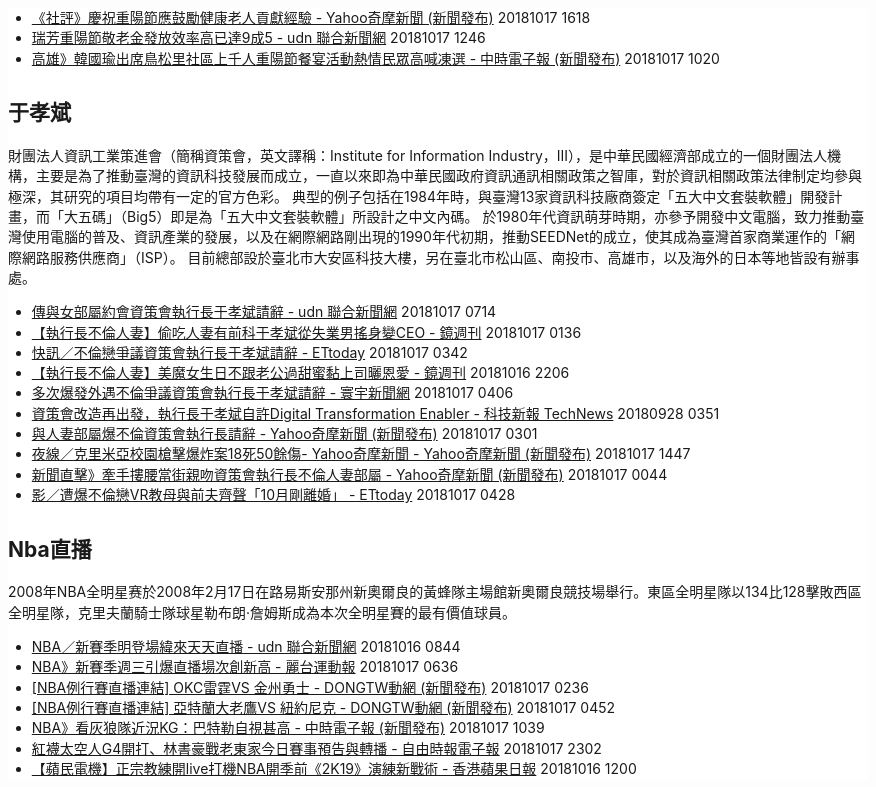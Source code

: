 - [《社評》慶祝重陽節應鼓勵健康老人貢獻經驗 - Yahoo奇摩新聞 (新聞發布)](https://tw.news.yahoo.com/%E7%A4%BE%E8%A9%95-%E6%85%B6%E7%A5%9D%E9%87%8D%E9%99%BD%E7%AF%80-%E6%87%89%E9%BC%93%E5%8B%B5%E5%81%A5%E5%BA%B7%E8%80%81%E4%BA%BA%E8%B2%A2%E7%8D%BB%E7%B6%93%E9%A9%97-160000068.html "《社評》慶祝重陽節應鼓勵健康老人貢獻經驗 - Yahoo奇摩新聞 (新聞發布)") 20181017 1618
- [瑞芳重陽節敬老金發放效率高已達9成5 - udn 聯合新聞網](https://udn.com/news/story/7323/3427419 "瑞芳重陽節敬老金發放效率高已達9成5 - udn 聯合新聞網") 20181017 1246
- [高雄》韓國瑜出席鳥松里社區上千人重陽節餐宴活動熱情民眾高喊凍選 - 中時電子報 (新聞發布)](https://www.chinatimes.com/realtimenews/20181017003980-260407 "高雄》韓國瑜出席鳥松里社區上千人重陽節餐宴活動熱情民眾高喊凍選 - 中時電子報 (新聞發布)") 20181017 1020

## 于孝斌

財團法人資訊工業策進會（簡稱資策會，英文譯稱：Institute for Information Industry，III），是中華民國經濟部成立的一個財團法人機構，主要是為了推動臺灣的資訊科技發展而成立，一直以來即為中華民國政府資訊通訊相關政策之智庫，對於資訊相關政策法律制定均參與極深，其研究的項目均帶有一定的官方色彩。
典型的例子包括在1984年時，與臺灣13家資訊科技廠商簽定「五大中文套裝軟體」開發計畫，而「大五碼」（Big5）即是為「五大中文套裝軟體」所設計之中文內碼。
於1980年代資訊萌芽時期，亦參予開發中文電腦，致力推動臺灣使用電腦的普及、資訊產業的發展，以及在網際網路剛出現的1990年代初期，推動SEEDNet的成立，使其成為臺灣首家商業運作的「網際網路服務供應商」（ISP）。
目前總部設於臺北市大安區科技大樓，另在臺北市松山區、南投市、高雄市，以及海外的日本等地皆設有辦事處。
- [傳與女部屬約會資策會執行長于孝斌請辭 - udn 聯合新聞網](https://udn.com/news/story/7314/3426559 "傳與女部屬約會資策會執行長于孝斌請辭 - udn 聯合新聞網") 20181017 0714
- [【執行長不倫人妻】偷吃人妻有前科于孝斌從失業男搖身變CEO - 鏡週刊](https://www.mirrormedia.mg/story/20181015inv005 "【執行長不倫人妻】偷吃人妻有前科于孝斌從失業男搖身變CEO - 鏡週刊") 20181017 0136
- [快訊／不倫戀爭議資策會執行長于孝斌請辭 - ETtoday](https://www.ettoday.net/news/20181017/1283268.htm "快訊／不倫戀爭議資策會執行長于孝斌請辭 - ETtoday") 20181017 0342
- [【執行長不倫人妻】美魔女生日不跟老公過甜蜜黏上司曬恩愛 - 鏡週刊](https://www.mirrormedia.mg/story/20181015inv001/ "【執行長不倫人妻】美魔女生日不跟老公過甜蜜黏上司曬恩愛 - 鏡週刊") 20181016 2206
- [多次爆發外遇不倫爭議資策會執行長于孝斌請辭 - 寰宇新聞網](http://globalnewstv.com.tw/201810/44135/ "多次爆發外遇不倫爭議資策會執行長于孝斌請辭 - 寰宇新聞網") 20181017 0406
- [資策會改造再出發，執行長于孝斌自許Digital Transformation Enabler - 科技新報 TechNews](http://technews.tw/2018/09/28/iii-digital-transformation-enabler/ "資策會改造再出發，執行長于孝斌自許Digital Transformation Enabler - 科技新報 TechNews") 20180928 0351
- [與人妻部屬爆不倫資策會執行長請辭 - Yahoo奇摩新聞 (新聞發布)](https://tw.news.yahoo.com/%E8%88%87%E4%BA%BA%E5%A6%BB%E9%83%A8%E5%B1%AC%E7%88%86%E4%B8%8D%E5%80%AB-%E8%B3%87%E7%AD%96%E6%9C%83%E5%9F%B7%E8%A1%8C%E9%95%B7%E8%AB%8B%E8%BE%AD-024704707.html "與人妻部屬爆不倫資策會執行長請辭 - Yahoo奇摩新聞 (新聞發布)") 20181017 0301
- [夜線／克里米亞校園槍擊爆炸案18死50餘傷- Yahoo奇摩新聞 - Yahoo奇摩新聞 (新聞發布)](https://tw.news.yahoo.com/%E5%A4%9C%E7%B7%9A-%E5%85%8B%E9%87%8C%E7%B1%B3%E4%BA%9E%E6%A0%A1%E5%9C%92%E6%A7%8D%E6%93%8A%E7%88%86%E7%82%B8%E6%A1%88-18%E6%AD%BB50%E9%A4%98%E5%82%B7-144711343.html "夜線／克里米亞校園槍擊爆炸案18死50餘傷- Yahoo奇摩新聞 - Yahoo奇摩新聞 (新聞發布)") 20181017 1447
- [新聞直擊》牽手摟腰當街親吻資策會執行長不倫人妻部屬 - Yahoo奇摩新聞 (新聞發布)](https://tw.news.yahoo.com/video/%E6%96%B0%E8%81%9E%E7%9B%B4%E6%93%8A-%E7%89%BD%E6%89%8B%E6%91%9F%E8%85%B0-%E7%95%B6%E8%A1%97%E8%A6%AA%E5%90%BB-%E8%B3%87%E7%AD%96%E6%9C%83%E5%9F%B7%E8%A1%8C%E9%95%B7%E4%B8%8D%E5%80%AB%E4%BA%BA%E5%A6%BB%E9%83%A8%E5%B1%AC-233020593.html "新聞直擊》牽手摟腰當街親吻資策會執行長不倫人妻部屬 - Yahoo奇摩新聞 (新聞發布)") 20181017 0044
- [影／遭爆不倫戀VR教母與前夫齊聲「10月剛離婚」 - ETtoday](https://www.ettoday.net/news/20181017/1283402.htm "影／遭爆不倫戀VR教母與前夫齊聲「10月剛離婚」 - ETtoday") 20181017 0428

## Nba直播

2008年NBA全明星赛於2008年2月17日在路易斯安那州新奧爾良的黃蜂隊主場館新奧爾良競技場舉行。東區全明星隊以134比128擊敗西區全明星隊，克里夫蘭騎士隊球星勒布朗·詹姆斯成為本次全明星賽的最有價值球員。
- [NBA／新賽季明登場緯來天天直播 - udn 聯合新聞網](https://udn.com/news/story/7002/3425021 "NBA／新賽季明登場緯來天天直播 - udn 聯合新聞網") 20181016 0844
- [NBA》新賽季週三引爆直播場次創新高 - 麗台運動報](https://www.ltsports.com.tw/basketball/nba/131566-nba "NBA》新賽季週三引爆直播場次創新高 - 麗台運動報") 20181017 0636
- [[NBA例行賽直播連結] OKC雷霆VS 金州勇士 - DONGTW動網 (新聞發布)](https://www.dongtw.com/nba/20181017/896392.html "[NBA例行賽直播連結] OKC雷霆VS 金州勇士 - DONGTW動網 (新聞發布)") 20181017 0236
- [[NBA例行賽直播連結] 亞特蘭大老鷹VS 紐約尼克 - DONGTW動網 (新聞發布)](https://www.dongtw.com/nba/20181017/896415.html "[NBA例行賽直播連結] 亞特蘭大老鷹VS 紐約尼克 - DONGTW動網 (新聞發布)") 20181017 0452
- [NBA》看灰狼隊近況KG：巴特勒自視甚高 - 中時電子報 (新聞發布)](https://www.chinatimes.com/realtimenews/20181017004069-260403 "NBA》看灰狼隊近況KG：巴特勒自視甚高 - 中時電子報 (新聞發布)") 20181017 1039
- [紅襪太空人G4開打、林書豪戰老東家今日賽事預告與轉播 - 自由時報電子報](http://sports.ltn.com.tw/news/breakingnews/2583617 "紅襪太空人G4開打、林書豪戰老東家今日賽事預告與轉播 - 自由時報電子報") 20181017 2302
- [【蘋民電機】正宗教練開live打機NBA開季前《2K19》演練新戰術 - 香港蘋果日報](https://hk.lifestyle.appledaily.com/lifestyle/realtime/article/20181016/58802118 "【蘋民電機】正宗教練開live打機NBA開季前《2K19》演練新戰術 - 香港蘋果日報") 20181016 1200